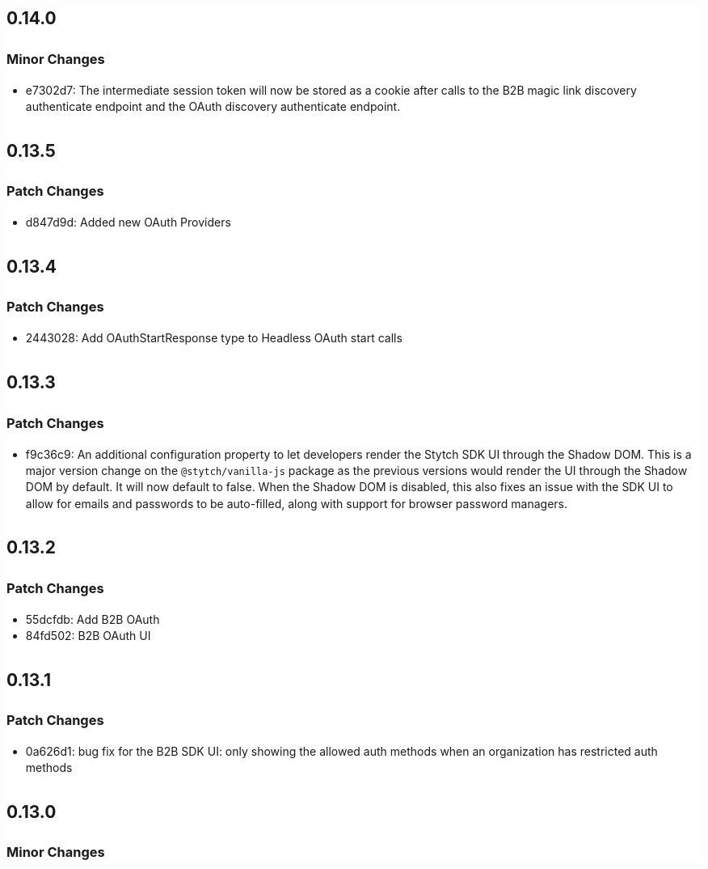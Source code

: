 ## 0.14.0

### Minor Changes

- e7302d7: The intermediate session token will now be stored as a cookie after calls to the B2B magic link discovery authenticate endpoint and the OAuth discovery authenticate endpoint.

## 0.13.5

### Patch Changes

- d847d9d: Added new OAuth Providers

## 0.13.4

### Patch Changes

- 2443028: Add OAuthStartResponse type to Headless OAuth start calls

## 0.13.3

### Patch Changes

- f9c36c9: An additional configuration property to let developers render the Stytch SDK UI through the Shadow DOM. This is a major version change on the `@stytch/vanilla-js` package as the previous versions would render the UI through the Shadow DOM by default. It will now default to false. When the Shadow DOM is disabled, this also fixes an issue with the SDK UI to allow for emails and passwords to be auto-filled, along with support for browser password managers.

## 0.13.2

### Patch Changes

- 55dcfdb: Add B2B OAuth
- 84fd502: B2B OAuth UI

## 0.13.1

### Patch Changes

- 0a626d1: bug fix for the B2B SDK UI: only showing the allowed auth methods when an organization has restricted auth methods

## 0.13.0

### Minor Changes
